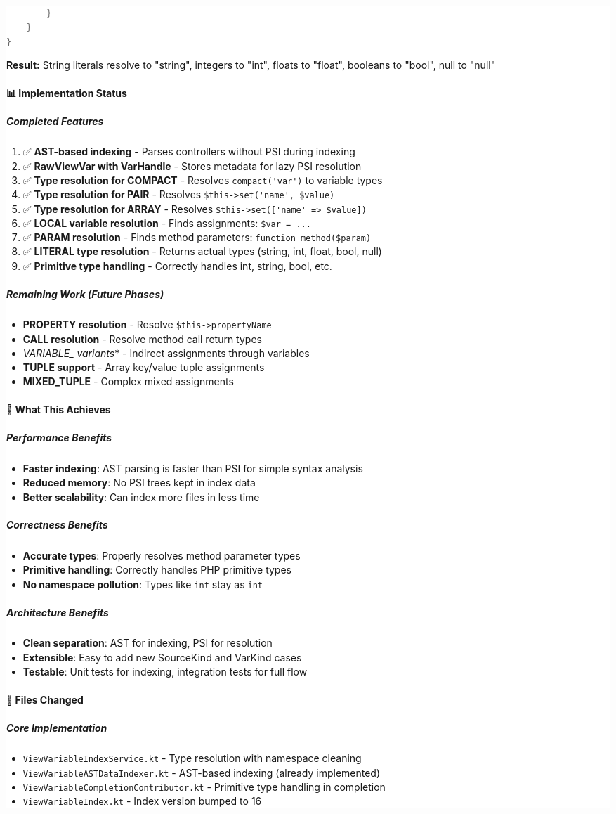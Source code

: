```kotlin
        }
    }
}
```
**Result:** String literals resolve to "string", integers to "int", floats to "float", booleans to "bool", null to "null"

#### 📊 Implementation Status

##### Completed Features
1. ✅ **AST-based indexing** - Parses controllers without PSI during indexing
2. ✅ **RawViewVar with VarHandle** - Stores metadata for lazy PSI resolution
3. ✅ **Type resolution for COMPACT** - Resolves `compact('var')` to variable types
4. ✅ **Type resolution for PAIR** - Resolves `$this->set('name', $value)`
5. ✅ **Type resolution for ARRAY** - Resolves `$this->set(['name' => $value])`
6. ✅ **LOCAL variable resolution** - Finds assignments: `$var = ...`
7. ✅ **PARAM resolution** - Finds method parameters: `function method($param)`
8. ✅ **LITERAL type resolution** - Returns actual types (string, int, float, bool, null)
9. ✅ **Primitive type handling** - Correctly handles int, string, bool, etc.

##### Remaining Work (Future Phases)
- **PROPERTY resolution** - Resolve `$this->propertyName`
- **CALL resolution** - Resolve method call return types
- **VARIABLE_* variants** - Indirect assignments through variables
- **TUPLE support** - Array key/value tuple assignments
- **MIXED_TUPLE** - Complex mixed assignments

#### 🎯 What This Achieves

##### Performance Benefits
- **Faster indexing**: AST parsing is faster than PSI for simple syntax analysis
- **Reduced memory**: No PSI trees kept in index data
- **Better scalability**: Can index more files in less time

##### Correctness Benefits
- **Accurate types**: Properly resolves method parameter types
- **Primitive handling**: Correctly handles PHP primitive types
- **No namespace pollution**: Types like `int` stay as `int`

##### Architecture Benefits
- **Clean separation**: AST for indexing, PSI for resolution
- **Extensible**: Easy to add new SourceKind and VarKind cases
- **Testable**: Unit tests for indexing, integration tests for full flow

#### 📝 Files Changed

##### Core Implementation
- `ViewVariableIndexService.kt` - Type resolution with namespace cleaning
- `ViewVariableASTDataIndexer.kt` - AST-based indexing (already implemented)
- `ViewVariableCompletionContributor.kt` - Primitive type handling in completion
- `ViewVariableIndex.kt` - Index version bumped to 16
